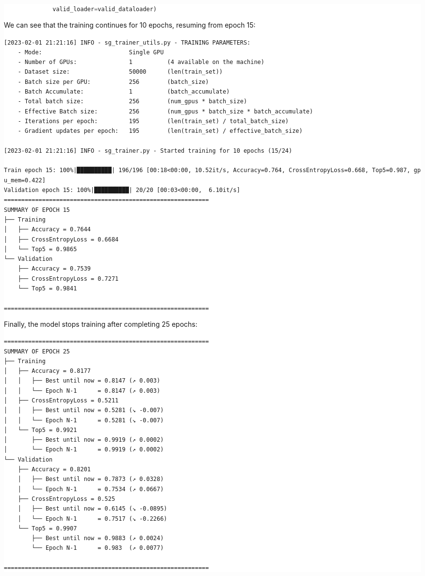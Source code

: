 ```python
              valid_loader=valid_dataloader)
```

We can see that the training continues for 10 epochs, resuming from epoch 15:

```
[2023-02-01 21:21:16] INFO - sg_trainer_utils.py - TRAINING PARAMETERS:
    - Mode:                         Single GPU
    - Number of GPUs:               1          (4 available on the machine)
    - Dataset size:                 50000      (len(train_set))
    - Batch size per GPU:           256        (batch_size)
    - Batch Accumulate:             1          (batch_accumulate)
    - Total batch size:             256        (num_gpus * batch_size)
    - Effective Batch size:         256        (num_gpus * batch_size * batch_accumulate)
    - Iterations per epoch:         195        (len(train_set) / total_batch_size)
    - Gradient updates per epoch:   195        (len(train_set) / effective_batch_size)

[2023-02-01 21:21:16] INFO - sg_trainer.py - Started training for 10 epochs (15/24)

Train epoch 15: 100%|██████████| 196/196 [00:18<00:00, 10.52it/s, Accuracy=0.764, CrossEntropyLoss=0.668, Top5=0.987, gpu_mem=0.422]
Validation epoch 15: 100%|██████████| 20/20 [00:03<00:00,  6.10it/s]
===========================================================
SUMMARY OF EPOCH 15
├── Training
│   ├── Accuracy = 0.7644
│   ├── CrossEntropyLoss = 0.6684
│   └── Top5 = 0.9865
└── Validation
    ├── Accuracy = 0.7539
    ├── CrossEntropyLoss = 0.7271
    └── Top5 = 0.9841

===========================================================
```

Finally, the model stops training after completing 25 epochs:

```
===========================================================
SUMMARY OF EPOCH 25
├── Training
│   ├── Accuracy = 0.8177
│   │   ├── Best until now = 0.8147 (↗ 0.003)
│   │   └── Epoch N-1      = 0.8147 (↗ 0.003)
│   ├── CrossEntropyLoss = 0.5211
│   │   ├── Best until now = 0.5281 (↘ -0.007)
│   │   └── Epoch N-1      = 0.5281 (↘ -0.007)
│   └── Top5 = 0.9921
│       ├── Best until now = 0.9919 (↗ 0.0002)
│       └── Epoch N-1      = 0.9919 (↗ 0.0002)
└── Validation
    ├── Accuracy = 0.8201
    │   ├── Best until now = 0.7873 (↗ 0.0328)
    │   └── Epoch N-1      = 0.7534 (↗ 0.0667)
    ├── CrossEntropyLoss = 0.525
    │   ├── Best until now = 0.6145 (↘ -0.0895)
    │   └── Epoch N-1      = 0.7517 (↘ -0.2266)
    └── Top5 = 0.9907
        ├── Best until now = 0.9883 (↗ 0.0024)
        └── Epoch N-1      = 0.983  (↗ 0.0077)

===========================================================
```

